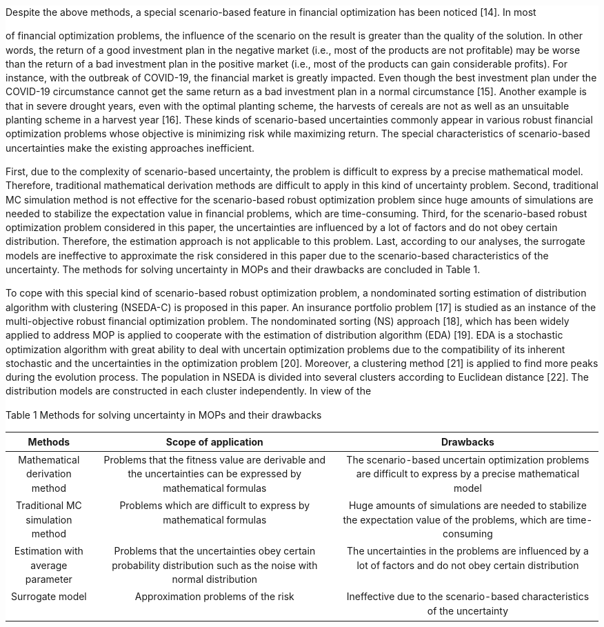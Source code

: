 Despite the above methods, a special scenario-based feature in financial optimization has been noticed [14]. In most


[^0]:    (D) Xiao-Min Hu
    xmhu@ieee.org
    1 School of Computer Science and Engineering, South China University of Technology, Guangzhou, China
    2 School of Computers, Guangdong University of Technology, Guangzhou, China
    3 Pazhou Lab, Guangzhou 510330, China

of financial optimization problems, the influence of the scenario on the result is greater than the quality of the solution. In other words, the return of a good investment plan in the negative market (i.e., most of the products are not profitable) may be worse than the return of a bad investment plan in the positive market (i.e., most of the products can gain considerable profits). For instance, with the outbreak of COVID-19, the financial market is greatly impacted. Even though the best investment plan under the COVID-19 circumstance cannot get the same return as a bad investment plan in a normal circumstance [15]. Another example is that in severe drought years, even with the optimal planting scheme, the harvests of cereals are not as well as an unsuitable planting scheme in a harvest year [16]. These kinds of scenario-based uncertainties commonly appear in various robust financial optimization problems whose objective is minimizing risk while maximizing return. The special characteristics of scenario-based uncertainties make the existing approaches inefficient.

First, due to the complexity of scenario-based uncertainty, the problem is difficult to express by a precise mathematical model. Therefore, traditional mathematical derivation methods are difficult to apply in this kind of uncertainty problem. Second, traditional MC simulation method is not effective for the scenario-based robust optimization problem since huge amounts of simulations are needed to stabilize the expectation value in financial problems, which are time-consuming. Third, for the scenario-based robust optimization problem considered in this paper, the uncertainties are influenced by a lot of factors and do not obey certain distribution. Therefore, the estimation approach is not applicable to this problem. Last, according to our analyses, the surrogate models are ineffective to approximate the risk considered in this paper due to the scenario-based characteristics of the uncertainty. The methods for solving uncertainty in MOPs and their drawbacks are concluded in Table 1.

To cope with this special kind of scenario-based robust optimization problem, a nondominated sorting estimation of distribution algorithm with clustering (NSEDA-C) is proposed in this paper. An insurance portfolio problem [17] is studied as an instance of the multi-objective robust financial optimization problem. The nondominated sorting (NS) approach [18], which has been widely applied to address MOP is applied to cooperate with the estimation of distribution algorithm (EDA) [19]. EDA is a stochastic optimization algorithm with great ability to deal with uncertain optimization problems due to the compatibility of its inherent stochastic and the uncertainties in the optimization problem [20]. Moreover, a clustering method [21] is applied to find more peaks during the evolution process. The population in NSEDA is divided into several clusters according to Euclidean distance [22]. The distribution models are constructed in each cluster independently. In view of the

Table 1 Methods for solving uncertainty in MOPs and their drawbacks

| Methods | Scope of application | Drawbacks |
| :--: | :--: | :--: |
| Mathematical derivation method | Problems that the fitness value are derivable and the uncertainties can be expressed by mathematical formulas | The scenario-based uncertain optimization problems are difficult to express by a precise mathematical model |
| Traditional MC simulation method | Problems which are difficult to express by mathematical formulas | Huge amounts of simulations are needed to stabilize the expectation value of the problems, which are time-consuming |
| Estimation with average parameter | Problems that the uncertainties obey certain probability distribution such as the noise with normal distribution | The uncertainties in the problems are influenced by a lot of factors and do not obey certain distribution |
| Surrogate model | Approximation problems of the risk | Ineffective due to the scenario-based characteristics of the uncertainty |
